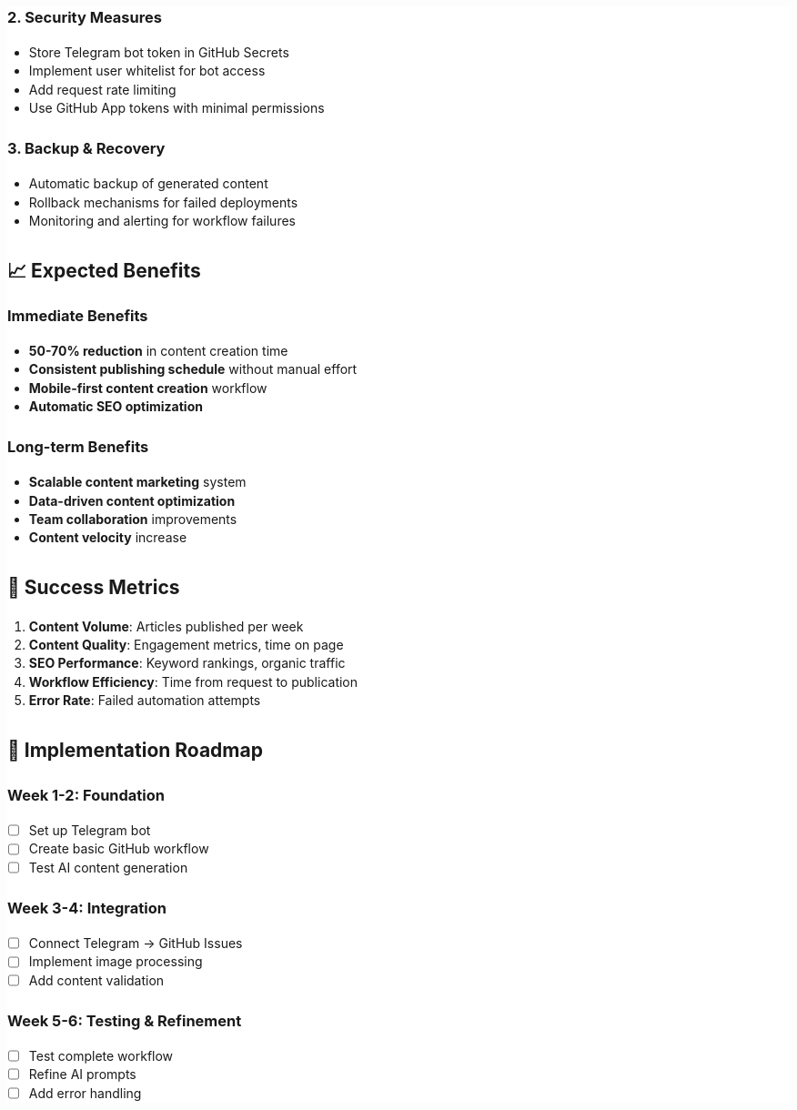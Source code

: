### **2. Security Measures**
- Store Telegram bot token in GitHub Secrets
- Implement user whitelist for bot access
- Add request rate limiting
- Use GitHub App tokens with minimal permissions

### **3. Backup & Recovery**
- Automatic backup of generated content
- Rollback mechanisms for failed deployments
- Monitoring and alerting for workflow failures

## 📈 **Expected Benefits**

### **Immediate Benefits**
- **50-70% reduction** in content creation time
- **Consistent publishing schedule** without manual effort
- **Mobile-first content creation** workflow
- **Automatic SEO optimization**

### **Long-term Benefits**
- **Scalable content marketing** system
- **Data-driven content optimization**
- **Team collaboration** improvements
- **Content velocity** increase

## 🎯 **Success Metrics**

1. **Content Volume**: Articles published per week
2. **Content Quality**: Engagement metrics, time on page
3. **SEO Performance**: Keyword rankings, organic traffic
4. **Workflow Efficiency**: Time from request to publication
5. **Error Rate**: Failed automation attempts

## 🚀 **Implementation Roadmap**

### **Week 1-2: Foundation**
- [ ] Set up Telegram bot
- [ ] Create basic GitHub workflow
- [ ] Test AI content generation

### **Week 3-4: Integration**
- [ ] Connect Telegram → GitHub Issues
- [ ] Implement image processing
- [ ] Add content validation

### **Week 5-6: Testing & Refinement**
- [ ] Test complete workflow
- [ ] Refine AI prompts
- [ ] Add error handling
